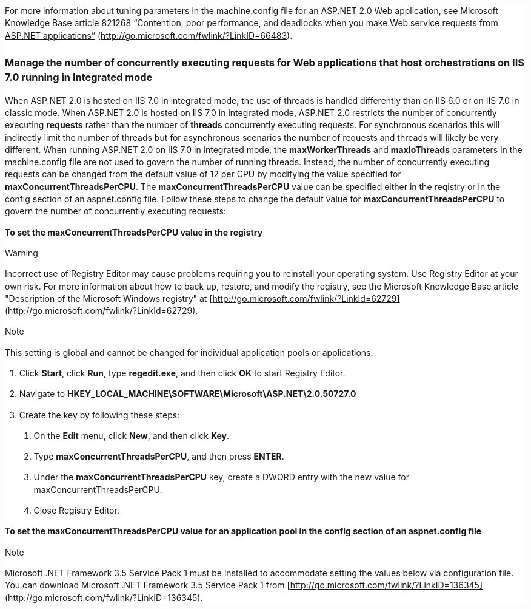  For more information about tuning parameters in the machine.config file for an ASP.NET 2.0 Web application, see Microsoft Knowledge Base article  [821268 “Contention, poor performance, and deadlocks when you make Web service requests from ASP.NET applications”](http://go.microsoft.com/fwlink/?LinkID=66483) (http://go.microsoft.com/fwlink/?LinkID=66483).  
  
### Manage the number of concurrently executing requests for Web applications that host orchestrations on IIS 7.0 running in Integrated mode  
 When ASP.NET 2.0 is hosted on IIS 7.0 in integrated mode, the use of threads is handled differently than on IIS 6.0 or on IIS 7.0 in classic mode. When ASP.NET 2.0 is hosted on IIS 7.0 in integrated mode, ASP.NET 2.0 restricts the number of concurrently executing **requests** rather than the number of **threads** concurrently executing requests. For synchronous scenarios this will indirectly limit the number of threads but for asynchronous scenarios the number of requests and threads will likely be very different. When running ASP.NET 2.0 on IIS 7.0 in integrated mode, the **maxWorkerThreads** and **maxIoThreads** parameters in the machine.config file are not used to govern the number of running threads. Instead, the number of concurrently executing requests can be changed from the default value of 12 per CPU by modifying the value specified for **maxConcurrentThreadsPerCPU**. The **maxConcurrentThreadsPerCPU** value can be specified either in the reqistry or in the config section of an aspnet.config file. Follow these steps to change the default value for **maxConcurrentThreadsPerCPU** to govern the number of concurrently executing requests:  
  
 **To set the maxConcurrentThreadsPerCPU value in the registry**  
  
> [!WARNING]  
>  Incorrect use of Registry Editor may cause problems requiring you to reinstall your operating system. Use Registry Editor at your own risk. For more information about how to back up, restore, and modify the registry, see the Microsoft Knowledge Base article "Description of the Microsoft Windows registry" at [http://go.microsoft.com/fwlink/?LinkId=62729](http://go.microsoft.com/fwlink/?LinkId=62729).  
  
> [!NOTE]  
>  This setting is global and cannot be changed for individual application pools or applications.  
  
1.  Click **Start**, click **Run**, type **regedit.exe**, and then click **OK** to start Registry Editor.  
  
2.  Navigate to **HKEY_LOCAL_MACHINE\SOFTWARE\Microsoft\ASP.NET\2.0.50727.0**  
  
3.  Create the key by following these steps:  
  
    1.  On the **Edit** menu, click **New**, and then click **Key**.  
  
    2.  Type **maxConcurrentThreadsPerCPU**, and then press **ENTER**.  
  
    3.  Under the **maxConcurrentThreadsPerCPU** key, create a DWORD entry with the new value for maxConcurrentThreadsPerCPU.  
  
    4.  Close Registry Editor.  
  
 **To set the maxConcurrentThreadsPerCPU value for an application pool in the config section of an aspnet.config file**  
  
> [!NOTE]  
>  Microsoft .NET Framework 3.5 Service Pack 1 must be installed to accommodate setting the values below via configuration file. You can download Microsoft .NET Framework 3.5 Service Pack 1 from [http://go.microsoft.com/fwlink/?LinkID=136345](http://go.microsoft.com/fwlink/?LinkID=136345).  
  
